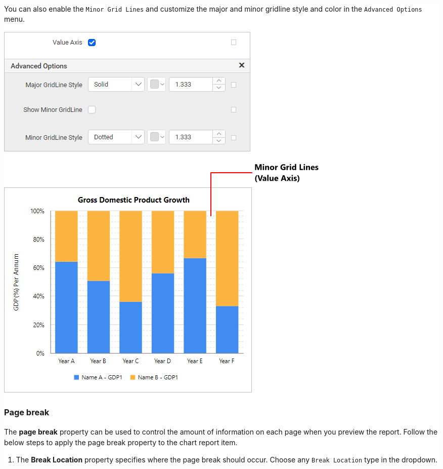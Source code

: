You can also enable the `Minor Grid Lines` and customize the major and minor gridline style and color in the `Advanced Options` menu.

![Chart Types](/static/assets/on-premise/images/report-designer/report-items/chart/100-stacked-column-chart/value-grid-line-advanced-properties.png)

![Chart Types](/static/assets/on-premise/images/report-designer/report-items/chart/100-stacked-column-chart/value-axis-minor-grid-lines.png)

### Page break

The **page break** property can be used to control the amount of information on each page when you preview the report. Follow the below steps to apply the page break property to the chart report item.

1. The **Break Location** property specifies where the page break should occur. Choose any `Break Location` type in the dropdown.
